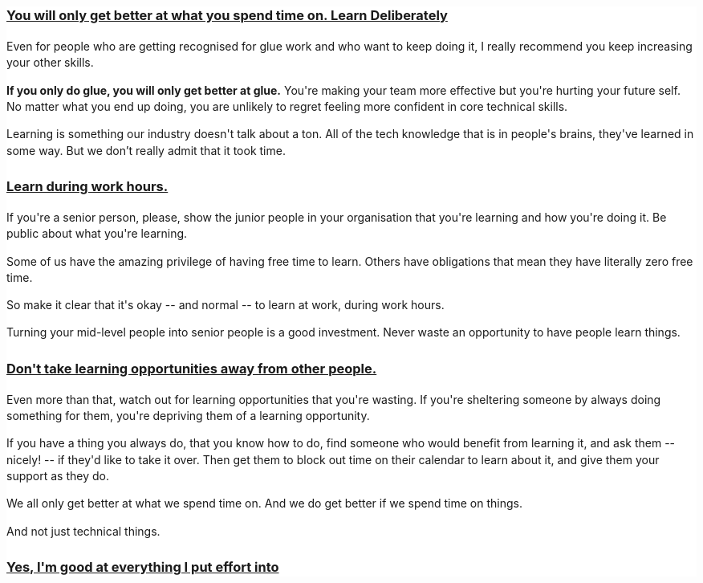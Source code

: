 ### [You will only get better at what you spend time on. Learn Deliberately](https://images.squarespace-cdn.com/content/v1/5a05ececd55b4165f250f032/1556571248894-EU7N4C8L1KU4C7MG9EEN/Slide58.jpeg)

Even for people who are getting recognised for glue work and who want to keep
doing it, I really recommend you keep increasing your other skills.  

**If you only do glue, you will only get better at glue.** You're making your
team more effective but you're hurting your future self. No matter what you end
up doing, you are unlikely to regret feeling more confident in core technical
skills.  

Learning is something our industry doesn't talk about a ton. All of the tech
knowledge that is in people's brains, they've learned in some way. But we don’t
really admit that it took time.

### [Learn during work hours.](https://images.squarespace-cdn.com/content/v1/5a05ececd55b4165f250f032/1556571248974-IQVETIXYMY0BDH7UPQHY/Slide59.jpeg)

If you're a senior person, please, show the junior people in your organisation
that you're learning and how you're doing it. Be public about what you're
learning.  

Some of us have the amazing privilege of having free time to learn. Others have
obligations that mean they have literally zero free time.  

So make it clear that it's okay -- and normal -- to learn at work, during work
hours.  

Turning your mid-level people into senior people is a good investment. Never
waste an opportunity to have people learn things.

### [Don't take learning opportunities away from other people.](https://images.squarespace-cdn.com/content/v1/5a05ececd55b4165f250f032/1556571249071-440WAKPKIEQWG34PH4IT/Slide60.jpeg)

Even more than that, watch out for learning opportunities that you're wasting.
If you're sheltering someone by always doing something for them, you're
depriving them of a learning opportunity.  

If you have a thing you always do, that you know how to do, find someone who
would benefit from learning it, and ask them -- nicely! -- if they'd like to
take it over. Then get them to block out time on their calendar to learn about
it, and give them your support as they do.  

We all only get better at what we spend time on. And we do get better if we
spend time on things.  

And not just technical things.

### [Yes, I'm good at everything I put effort into](https://images.squarespace-cdn.com/content/v1/5a05ececd55b4165f250f032/1556571249110-K01UPQ40TNUMACFQDF2X/Slide61.jpeg)
